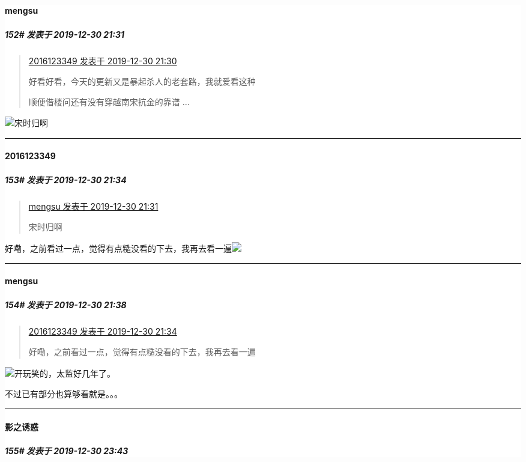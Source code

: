 ####  mengsu  
##### 152#       发表于 2019-12-30 21:31



<blockquote><a href="httphttps://bbs.saraba1st.com/2b/forum.php?mod=redirect&amp;goto=findpost&amp;pid=46038189&amp;ptid=1903393" target="_blank">2016123349 发表于 2019-12-30 21:30</a>

好看好看，今天的更新又是暴起杀人的老套路，我就爱看这种


顺便借楼问还有没有穿越南宋抗金的靠谱 ...</blockquote>
<img src="https://static.saraba1st.com/image/smiley/face2017/049.png" referrerpolicy="no-referrer">宋时归啊







-----

####  2016123349  
##### 153#       发表于 2019-12-30 21:34



<blockquote><a href="httphttps://bbs.saraba1st.com/2b/forum.php?mod=redirect&amp;goto=findpost&amp;pid=46038202&amp;ptid=1903393" target="_blank">mengsu 发表于 2019-12-30 21:31</a>

宋时归啊</blockquote>
好嘞，之前看过一点，觉得有点糙没看的下去，我再去看一遍<img src="https://static.saraba1st.com/image/smiley/face2017/032.png" referrerpolicy="no-referrer">







-----

####  mengsu  
##### 154#       发表于 2019-12-30 21:38



<blockquote><a href="httphttps://bbs.saraba1st.com/2b/forum.php?mod=redirect&amp;goto=findpost&amp;pid=46038230&amp;ptid=1903393" target="_blank">2016123349 发表于 2019-12-30 21:34</a>

好嘞，之前看过一点，觉得有点糙没看的下去，我再去看一遍</blockquote>
<img src="https://static.saraba1st.com/image/smiley/face2017/001.png" referrerpolicy="no-referrer">开玩笑的，太监好几年了。


不过已有部分也算够看就是。。。







-----

####  影之诱惑  
##### 155#       发表于 2019-12-30 23:43
